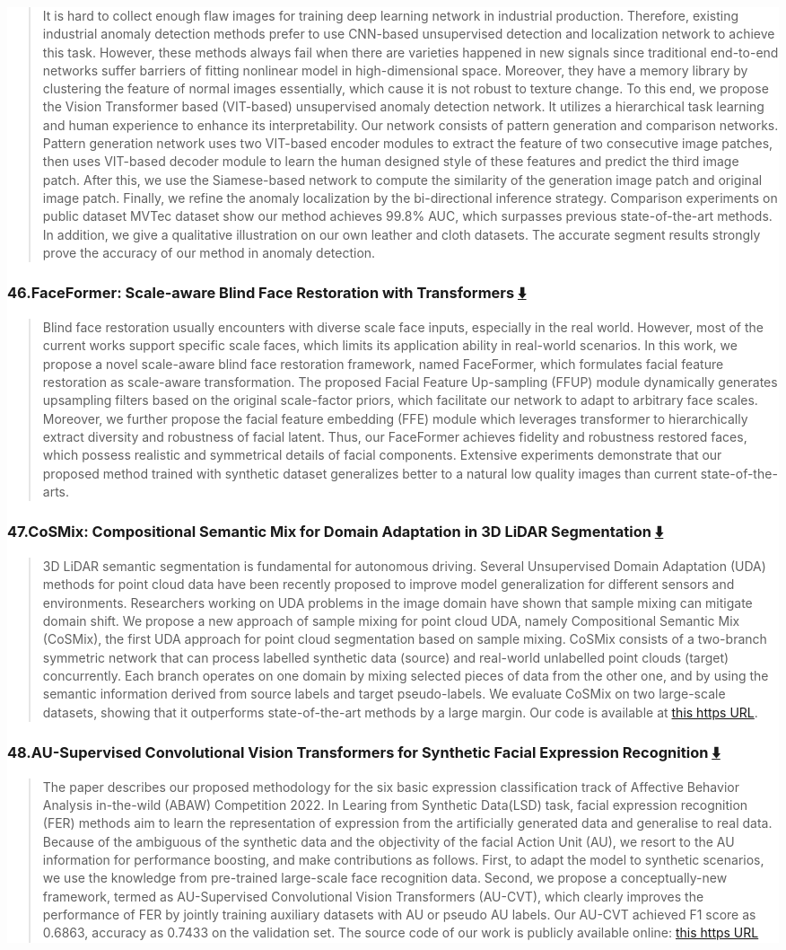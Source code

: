 >  It is hard to collect enough flaw images for training deep learning network in industrial production. Therefore, existing industrial anomaly detection methods prefer to use CNN-based unsupervised detection and localization network to achieve this task. However, these methods always fail when there are varieties happened in new signals since traditional end-to-end networks suffer barriers of fitting nonlinear model in high-dimensional space. Moreover, they have a memory library by clustering the feature of normal images essentially, which cause it is not robust to texture change. To this end, we propose the Vision Transformer based (VIT-based) unsupervised anomaly detection network. It utilizes a hierarchical task learning and human experience to enhance its interpretability. Our network consists of pattern generation and comparison networks. Pattern generation network uses two VIT-based encoder modules to extract the feature of two consecutive image patches, then uses VIT-based decoder module to learn the human designed style of these features and predict the third image patch. After this, we use the Siamese-based network to compute the similarity of the generation image patch and original image patch. Finally, we refine the anomaly localization by the bi-directional inference strategy. Comparison experiments on public dataset MVTec dataset show our method achieves 99.8% AUC, which surpasses previous state-of-the-art methods. In addition, we give a qualitative illustration on our own leather and cloth datasets. The accurate segment results strongly prove the accuracy of our method in anomaly detection.      
### 46.FaceFormer: Scale-aware Blind Face Restoration with Transformers  [ :arrow_down: ](https://arxiv.org/pdf/2207.09790.pdf)
>  Blind face restoration usually encounters with diverse scale face inputs, especially in the real world. However, most of the current works support specific scale faces, which limits its application ability in real-world scenarios. In this work, we propose a novel scale-aware blind face restoration framework, named FaceFormer, which formulates facial feature restoration as scale-aware transformation. The proposed Facial Feature Up-sampling (FFUP) module dynamically generates upsampling filters based on the original scale-factor priors, which facilitate our network to adapt to arbitrary face scales. Moreover, we further propose the facial feature embedding (FFE) module which leverages transformer to hierarchically extract diversity and robustness of facial latent. Thus, our FaceFormer achieves fidelity and robustness restored faces, which possess realistic and symmetrical details of facial components. Extensive experiments demonstrate that our proposed method trained with synthetic dataset generalizes better to a natural low quality images than current state-of-the-arts.      
### 47.CoSMix: Compositional Semantic Mix for Domain Adaptation in 3D LiDAR Segmentation  [ :arrow_down: ](https://arxiv.org/pdf/2207.09778.pdf)
>  3D LiDAR semantic segmentation is fundamental for autonomous driving. Several Unsupervised Domain Adaptation (UDA) methods for point cloud data have been recently proposed to improve model generalization for different sensors and environments. Researchers working on UDA problems in the image domain have shown that sample mixing can mitigate domain shift. We propose a new approach of sample mixing for point cloud UDA, namely Compositional Semantic Mix (CoSMix), the first UDA approach for point cloud segmentation based on sample mixing. CoSMix consists of a two-branch symmetric network that can process labelled synthetic data (source) and real-world unlabelled point clouds (target) concurrently. Each branch operates on one domain by mixing selected pieces of data from the other one, and by using the semantic information derived from source labels and target pseudo-labels. We evaluate CoSMix on two large-scale datasets, showing that it outperforms state-of-the-art methods by a large margin. Our code is available at <a class="link-external link-https" href="https://github.com/saltoricristiano/cosmix-uda" rel="external noopener nofollow">this https URL</a>.      
### 48.AU-Supervised Convolutional Vision Transformers for Synthetic Facial Expression Recognition  [ :arrow_down: ](https://arxiv.org/pdf/2207.09777.pdf)
>  The paper describes our proposed methodology for the six basic expression classification track of Affective Behavior Analysis in-the-wild (ABAW) Competition 2022. In Learing from Synthetic Data(LSD) task, facial expression recognition (FER) methods aim to learn the representation of expression from the artificially generated data and generalise to real data. Because of the ambiguous of the synthetic data and the objectivity of the facial Action Unit (AU), we resort to the AU information for performance boosting, and make contributions as follows. First, to adapt the model to synthetic scenarios, we use the knowledge from pre-trained large-scale face recognition data. Second, we propose a conceptually-new framework, termed as AU-Supervised Convolutional Vision Transformers (AU-CVT), which clearly improves the performance of FER by jointly training auxiliary datasets with AU or pseudo AU labels. Our AU-CVT achieved F1 score as $0.6863$, accuracy as $0.7433$ on the validation set. The source code of our work is publicly available online: <a class="link-external link-https" href="https://github.com/msy1412/ABAW4" rel="external noopener nofollow">this https URL</a>      